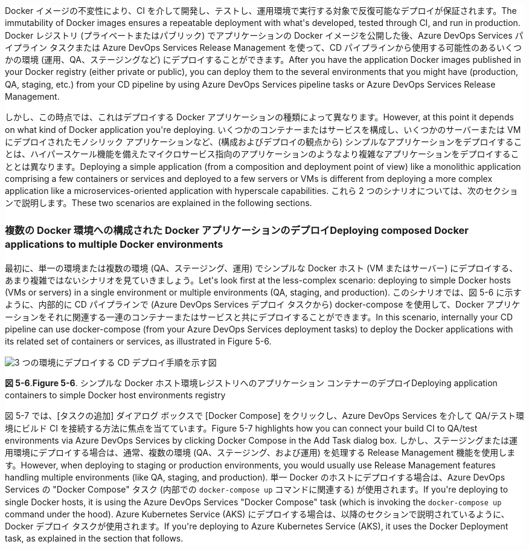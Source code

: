 <span data-ttu-id="dc6a0-194">Docker イメージの不変性により、CI を介して開発し、テストし、運用環境で実行する対象で反復可能なデプロイが保証されます。</span><span class="sxs-lookup"><span data-stu-id="dc6a0-194">The immutability of Docker images ensures a repeatable deployment with what's developed, tested through CI, and run in production.</span></span> <span data-ttu-id="dc6a0-195">Docker レジストリ (プライベートまたはパブリック) でアプリケーションの Docker イメージを公開した後、Azure DevOps Services パイプライン タスクまたは Azure DevOps Services Release Management を使って、CD パイプラインから使用する可能性のあるいくつかの環境 (運用、QA、ステージングなど) にデプロイすることができます。</span><span class="sxs-lookup"><span data-stu-id="dc6a0-195">After you have the application Docker images published in your Docker registry (either private or public), you can deploy them to the several environments that you might have (production, QA, staging, etc.) from your CD pipeline by using Azure DevOps Services pipeline tasks or Azure DevOps Services Release Management.</span></span>

<span data-ttu-id="dc6a0-196">しかし、この時点では、これはデプロイする Docker アプリケーションの種類によって異なります。</span><span class="sxs-lookup"><span data-stu-id="dc6a0-196">However, at this point it depends on what kind of Docker application you're deploying.</span></span> <span data-ttu-id="dc6a0-197">いくつかのコンテナーまたはサービスを構成し、いくつかのサーバーまたは VM にデプロイされたモノシリック アプリケーションなど、(構成およびデプロイの観点から) シンプルなアプリケーションをデプロイすることは、ハイパースケール機能を備えたマイクロサービス指向のアプリケーションのようなより複雑なアプリケーションをデプロイすることとは異なります。</span><span class="sxs-lookup"><span data-stu-id="dc6a0-197">Deploying a simple application (from a composition and deployment point of view) like a monolithic application comprising a few containers or services and deployed to a few servers or VMs is different from deploying a more complex application like a microservices-oriented application with hyperscale capabilities.</span></span> <span data-ttu-id="dc6a0-198">これら 2 つのシナリオについては、次のセクションで説明します。</span><span class="sxs-lookup"><span data-stu-id="dc6a0-198">These two scenarios are explained in the following sections.</span></span>

### <a name="deploying-composed-docker-applications-to-multiple-docker-environments"></a><span data-ttu-id="dc6a0-199">複数の Docker 環境への構成された Docker アプリケーションのデプロイ</span><span class="sxs-lookup"><span data-stu-id="dc6a0-199">Deploying composed Docker applications to multiple Docker environments</span></span>

<span data-ttu-id="dc6a0-200">最初に、単一の環境または複数の環境 (QA、ステージング、運用) でシンプルな Docker ホスト (VM またはサーバー) にデプロイする、あまり複雑ではないシナリオを見ていきましょう。</span><span class="sxs-lookup"><span data-stu-id="dc6a0-200">Let's look first at the less-complex scenario: deploying to simple Docker hosts (VMs or servers) in a single environment or multiple environments (QA, staging, and production).</span></span> <span data-ttu-id="dc6a0-201">このシナリオでは、図 5-6 に示すように、内部的に CD パイプラインで (Azure DevOps Services デプロイ タスクから) docker-compose を使用して、Docker アプリケーションをそれに関連する一連のコンテナーまたはサービスと共にデプロイすることができます。</span><span class="sxs-lookup"><span data-stu-id="dc6a0-201">In this scenario, internally your CD pipeline can use docker-compose (from your Azure DevOps Services deployment tasks) to deploy the Docker applications with its related set of containers or services, as illustrated in Figure 5-6.</span></span>

![3 つの環境にデプロイする CD デプロイ手順を示す図](./media/docker-application-outer-loop-devops-workflow/deploy-app-containers-to-docker-host-environments.png)

<span data-ttu-id="dc6a0-203">**図 5-6**.</span><span class="sxs-lookup"><span data-stu-id="dc6a0-203">**Figure 5-6**.</span></span> <span data-ttu-id="dc6a0-204">シンプルな Docker ホスト環境レジストリへのアプリケーション コンテナーのデプロイ</span><span class="sxs-lookup"><span data-stu-id="dc6a0-204">Deploying application containers to simple Docker host environments registry</span></span>

<span data-ttu-id="dc6a0-205">図 5-7 では、[タスクの追加] ダイアログ ボックスで [Docker Compose] をクリックし、Azure DevOps Services を介して QA/テスト環境にビルド CI を接続する方法に焦点を当てています。</span><span class="sxs-lookup"><span data-stu-id="dc6a0-205">Figure 5-7 highlights how you can connect your build CI to QA/test environments via Azure DevOps Services by clicking Docker Compose in the Add Task dialog box.</span></span> <span data-ttu-id="dc6a0-206">しかし、ステージングまたは運用環境にデプロイする場合は、通常、複数の環境 (QA、ステージング、および運用) を処理する Release Management 機能を使用します。</span><span class="sxs-lookup"><span data-stu-id="dc6a0-206">However, when deploying to staging or production environments, you would usually use Release Management features handling multiple environments (like QA, staging, and production).</span></span> <span data-ttu-id="dc6a0-207">単一 Docker のホストにデプロイする場合は、Azure DevOps Services の "Docker Compose" タスク (内部での `docker-compose up` コマンドに関連する) が使用されます。</span><span class="sxs-lookup"><span data-stu-id="dc6a0-207">If you're deploying to single Docker hosts, it is using the Azure DevOps Services "Docker Compose" task (which is invoking the `docker-compose up` command under the hood).</span></span> <span data-ttu-id="dc6a0-208">Azure Kubernetes Service (AKS) にデプロイする場合は、以降のセクションで説明されているように、Docker デプロイ タスクが使用されます。</span><span class="sxs-lookup"><span data-stu-id="dc6a0-208">If you're deploying to Azure Kubernetes Service (AKS), it uses the Docker Deployment task, as explained in the section that follows.</span></span>
